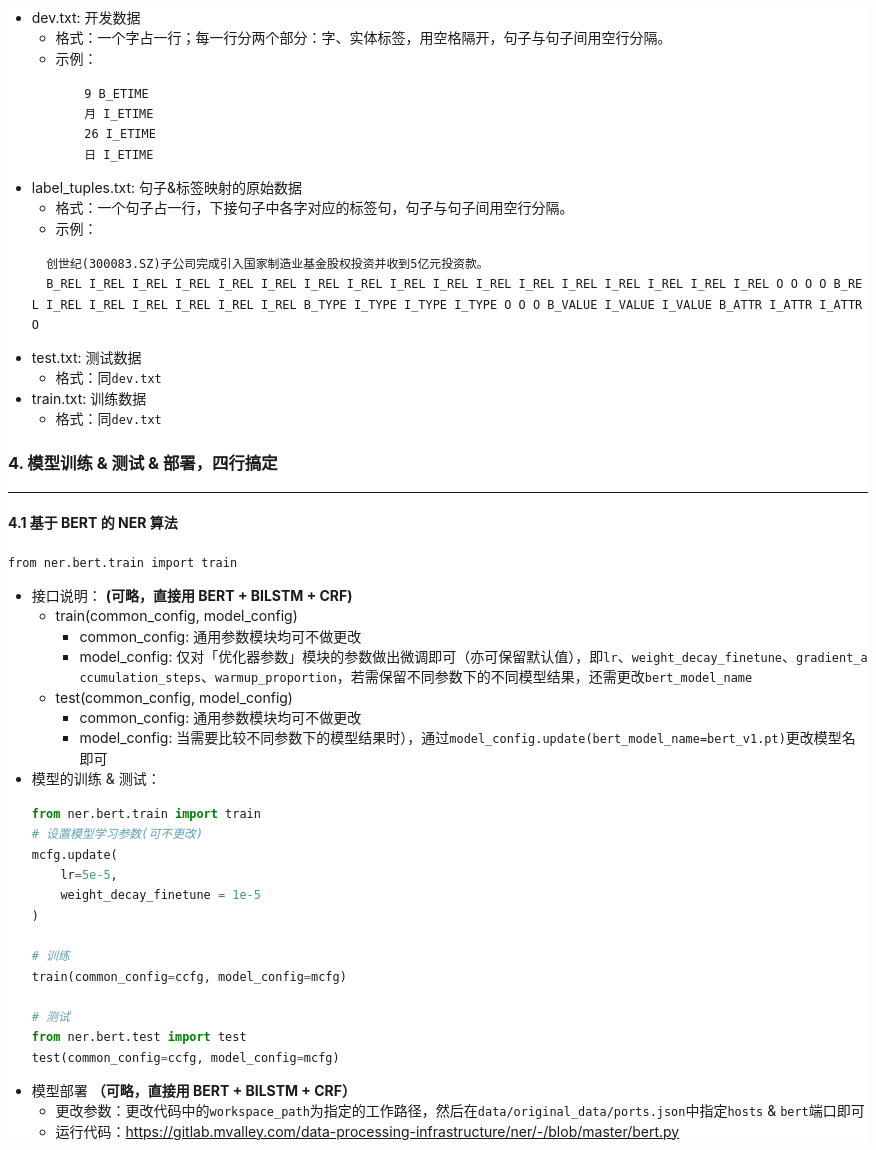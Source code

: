   -  dev.txt: 开发数据
     - 格式：一个字占一行；每一行分两个部分：字、实体标签，用空格隔开，句子与句子间用空行分隔。
     - 示例：
        ```
            9 B_ETIME
            月 I_ETIME
            26 I_ETIME
            日 I_ETIME
        ```
  - label_tuples.txt: 句子&标签映射的原始数据
    - 格式：一个句子占一行，下接句子中各字对应的标签句，句子与句子间用空行分隔。
    - 示例：
    ```
      创世纪(300083.SZ)子公司完成引入国家制造业基金股权投资并收到5亿元投资款。
      B_REL I_REL I_REL I_REL I_REL I_REL I_REL I_REL I_REL I_REL I_REL I_REL I_REL I_REL I_REL I_REL I_REL O O O O B_REL I_REL I_REL I_REL I_REL I_REL I_REL B_TYPE I_TYPE I_TYPE I_TYPE O O O B_VALUE I_VALUE I_VALUE B_ATTR I_ATTR I_ATTR O
    ```
  - test.txt: 测试数据
    - 格式：同`dev.txt`
  - train.txt: 训练数据
    - 格式：同`dev.txt`

###  4. 模型训练 & 测试 & 部署，四行搞定
-------------
#### 4.1 基于 BERT 的 NER 算法
`from ner.bert.train import train`
* 接口说明： **(可略，直接用 BERT + BILSTM + CRF)**
  * train(common_config, model_config)
    * common_config: 通用参数模块均可不做更改
    * model_config: 仅对「优化器参数」模块的参数做出微调即可（亦可保留默认值），即`lr`、`weight_decay_finetune`、`gradient_accumulation_steps`、`warmup_proportion`，若需保留不同参数下的不同模型结果，还需更改`bert_model_name`
  * test(common_config, model_config)
    * common_config: 通用参数模块均可不做更改
    * model_config: 当需要比较不同参数下的模型结果时），通过`model_config.update(bert_model_name=bert_v1.pt)`更改模型名即可
* 模型的训练 & 测试：
    ```python
    from ner.bert.train import train
    # 设置模型学习参数(可不更改)
    mcfg.update(
        lr=5e-5,
        weight_decay_finetune = 1e-5
    )

    # 训练
    train(common_config=ccfg, model_config=mcfg)

    # 测试
    from ner.bert.test import test
    test(common_config=ccfg, model_config=mcfg)
    ```
* 模型部署 **（可略，直接用 BERT + BILSTM + CRF）**
  * 更改参数：更改代码中的`workspace_path`为指定的工作路径，然后在`data/original_data/ports.json`中指定`hosts` & `bert`端口即可
  * 运行代码：https://gitlab.mvalley.com/data-processing-infrastructure/ner/-/blob/master/bert.py

